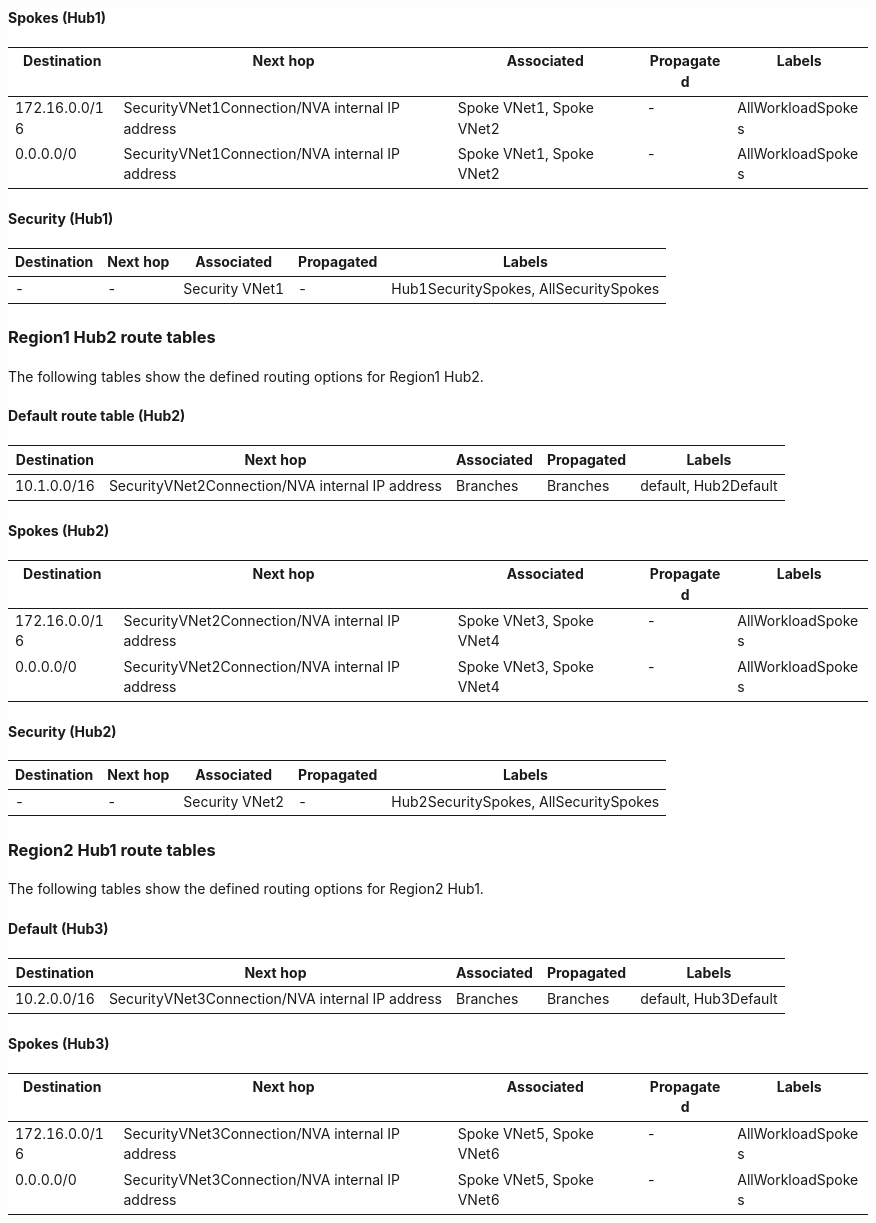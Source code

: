 #### Spokes (Hub1)

| Destination | Next hop | Associated | Propagated | Labels |
|-------------|----------|------------|------------|--------|
| 172.16.0.0/16 | SecurityVNet1Connection/NVA internal IP address | Spoke VNet1, Spoke VNet2 |-| AllWorkloadSpokes |
| 0.0.0.0/0 | SecurityVNet1Connection/NVA internal IP address | Spoke VNet1, Spoke VNet2 |-| AllWorkloadSpokes |

#### Security (Hub1)

| Destination | Next hop | Associated | Propagated | Labels |
|-------------|----------|------------|------------|--------|
|-|-| Security VNet1 |-| Hub1SecuritySpokes, AllSecuritySpokes |

### Region1 Hub2 route tables

The following tables show the defined routing options for Region1 Hub2.

#### Default route table (Hub2)

| Destination | Next hop | Associated | Propagated | Labels |
|-------------|----------|------------|------------|--------|
| 10.1.0.0/16 | SecurityVNet2Connection/NVA internal IP address | Branches | Branches | default, Hub2Default |

#### Spokes (Hub2)

| Destination | Next hop | Associated | Propagated | Labels |
|-------------|----------|------------|------------|--------|
| 172.16.0.0/16 | SecurityVNet2Connection/NVA internal IP address | Spoke VNet3, Spoke VNet4 |-| AllWorkloadSpokes |
| 0.0.0.0/0 | SecurityVNet2Connection/NVA internal IP address | Spoke VNet3, Spoke VNet4 |-| AllWorkloadSpokes |

#### Security (Hub2)

| Destination | Next hop | Associated | Propagated | Labels |
|-------------|----------|------------|------------|--------|
|-|-| Security VNet2 |-| Hub2SecuritySpokes, AllSecuritySpokes |

### Region2 Hub1 route tables

The following tables show the defined routing options for Region2 Hub1.

#### Default (Hub3)

| Destination | Next hop | Associated | Propagated | Labels |
|-------------|----------|------------|------------|--------|
| 10.2.0.0/16 | SecurityVNet3Connection/NVA internal IP address | Branches | Branches | default, Hub3Default |

#### Spokes (Hub3)

| Destination | Next hop | Associated | Propagated | Labels |
|-------------|----------|------------|------------|--------|
| 172.16.0.0/16 | SecurityVNet3Connection/NVA internal IP address | Spoke VNet5, Spoke VNet6 |-| AllWorkloadSpokes |
| 0.0.0.0/0 | SecurityVNet3Connection/NVA internal IP address | Spoke VNet5, Spoke VNet6 |-| AllWorkloadSpokes |
